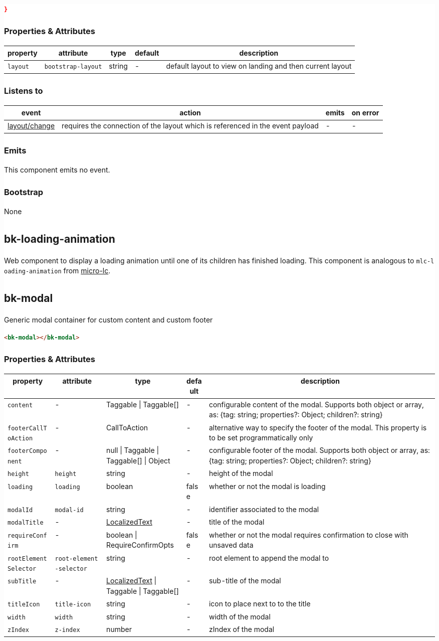 ```json
}
```

### Properties & Attributes

| property | attribute | type | default | description |
|----------|-----------|------|---------|-------------|
|`layout`|`bootstrap-layout`|string| - |default layout to view on landing and then current layout|

### Listens to

| event | action | emits | on error |
|-------|--------|-------|----------|
|[layout/change](../events#layout---change)|requires the connection of the layout which is referenced in the event payload| - | - |

### Emits

This component emits no event.

### Bootstrap

None

## bk-loading-animation

Web component to display a loading animation until one of its children has finished loading.
This component is analogous to `mlc-loading-animation` from [micro-lc](https://micro-lc.io/add-ons/components/mlc-loading-animation).

## bk-modal

Generic modal container for custom content and custom footer

```html
<bk-modal></bk-modal>
```

### Properties & Attributes

| property | attribute | type | default | description |
|----------|-----------|------|---------|-------------|
|`content`| - |Taggable \| Taggable[]| - |configurable content of the modal. Supports both object or array, as: {tag: string; properties?: Object; children?: string} |
|`footerCallToAction`| - |CallToAction| - |alternative way to specify the footer of the modal. This property is to be set programmatically only |
|`footerComponent`| - |null \| Taggable \| Taggable[] \| Object| - |configurable footer of the modal. Supports both object or array, as: {tag: string; properties?: Object; children?: string} |
|`height`|`height`|string| - |height of the modal |
|`loading`|`loading`|boolean|false|whether or not the modal is loading |
|`modalId`|`modal-id`|string| - |identifier associated to the modal |
|`modalTitle`| - |[LocalizedText](../40_core_concepts.md#localization-and-i18n)| - |title of the modal |
|`requireConfirm`| - |boolean \| RequireConfirmOpts|false|whether or not the modal requires confirmation to close with unsaved data |
|`rootElementSelector`|`root-element-selector`|string| - |root element to append the modal to |
|`subTitle`| - |[LocalizedText](../40_core_concepts.md#localization-and-i18n) \| Taggable \| Taggable[]| - |sub-title of the modal |
|`titleIcon`|`title-icon`|string| - |icon to place next to to the title |
|`width`|`width`|string| - |width of the modal |
|`zIndex`|`z-index`|number| - |zIndex of the modal |
